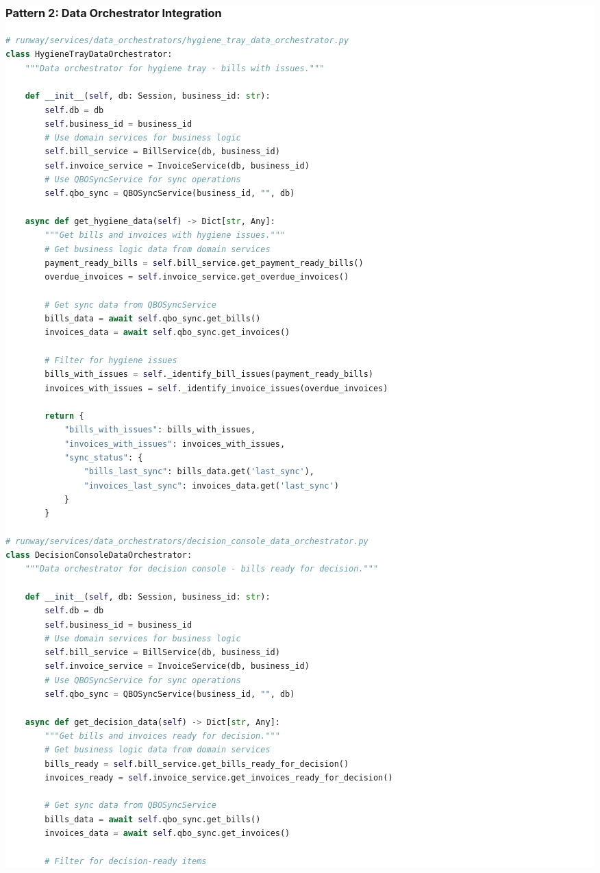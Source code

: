 ### **Pattern 2: Data Orchestrator Integration**

```python
# runway/services/data_orchestrators/hygiene_tray_data_orchestrator.py
class HygieneTrayDataOrchestrator:
    """Data orchestrator for hygiene tray - bills with issues."""
    
    def __init__(self, db: Session, business_id: str):
        self.db = db
        self.business_id = business_id
        # Use domain services for business logic
        self.bill_service = BillService(db, business_id)
        self.invoice_service = InvoiceService(db, business_id)
        # Use QBOSyncService for sync operations
        self.qbo_sync = QBOSyncService(business_id, "", db)
    
    async def get_hygiene_data(self) -> Dict[str, Any]:
        """Get bills and invoices with hygiene issues."""
        # Get business logic data from domain services
        payment_ready_bills = self.bill_service.get_payment_ready_bills()
        overdue_invoices = self.invoice_service.get_overdue_invoices()
        
        # Get sync data from QBOSyncService
        bills_data = await self.qbo_sync.get_bills()
        invoices_data = await self.qbo_sync.get_invoices()
        
        # Filter for hygiene issues
        bills_with_issues = self._identify_bill_issues(payment_ready_bills)
        invoices_with_issues = self._identify_invoice_issues(overdue_invoices)
        
        return {
            "bills_with_issues": bills_with_issues,
            "invoices_with_issues": invoices_with_issues,
            "sync_status": {
                "bills_last_sync": bills_data.get('last_sync'),
                "invoices_last_sync": invoices_data.get('last_sync')
            }
        }

# runway/services/data_orchestrators/decision_console_data_orchestrator.py
class DecisionConsoleDataOrchestrator:
    """Data orchestrator for decision console - bills ready for decision."""
    
    def __init__(self, db: Session, business_id: str):
        self.db = db
        self.business_id = business_id
        # Use domain services for business logic
        self.bill_service = BillService(db, business_id)
        self.invoice_service = InvoiceService(db, business_id)
        # Use QBOSyncService for sync operations
        self.qbo_sync = QBOSyncService(business_id, "", db)
    
    async def get_decision_data(self) -> Dict[str, Any]:
        """Get bills and invoices ready for decision."""
        # Get business logic data from domain services
        bills_ready = self.bill_service.get_bills_ready_for_decision()
        invoices_ready = self.invoice_service.get_invoices_ready_for_decision()
        
        # Get sync data from QBOSyncService
        bills_data = await self.qbo_sync.get_bills()
        invoices_data = await self.qbo_sync.get_invoices()
        
        # Filter for decision-ready items
```